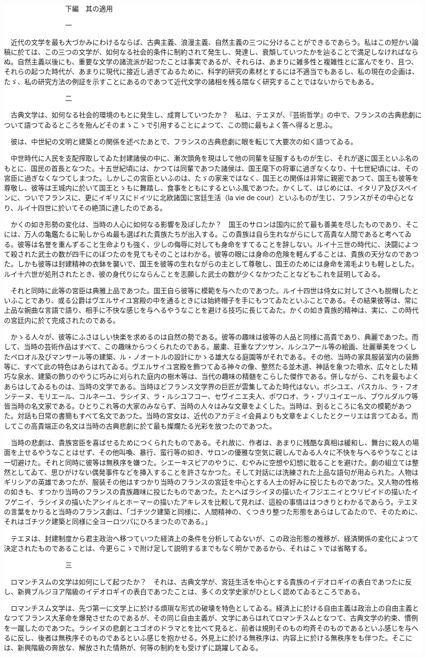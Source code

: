 　　　　　　　　　下編　其の適用



　　　　　　　　　一



　近代の文学を最も大づかみにわけるならば、古典主義、浪漫主義、自然主義の三つに分けることができるであらう。私はこの短かい論稿に於ては、この三つの文学が、如何なる社会的条件に制約されて発生し、発達し、衰頽していつたかを辿ることで満足しなければならぬ。自然主義以後にも、重要な文学の諸流派が起つたことは事実であるが、それらは、あまりに雑多性と複雑性とに富んでをり、且つ、それらの起つた時代が、あまりに現代に接近し過ぎてゐるために、科学的研究の素材とするには不適当でもあるし、私の現在の企画は、たゞ、私の研究方法の例証を示すことにあるのであつて近代文学の諸相を残る隈なく研究することではないからでもある。



　　　　　　　　　二



　古典文学は、如何なる社会的環境のもとに発生し、成育していつたか？　私は、テエヌが、『芸術哲学』の中で、フランスの古典悲劇について語つてゐるところを殆んどそのまゝこゝで引用することによつて、この問に最もよく答へ得ると思ふ。

　彼は、中世紀の文明と建築との関係を述べたあとで、フランスの古典悲劇に眼を転じて大要次の如く語つてゐる。

　中世時代に人民を支配搾取してゐた封建諸侯の中に、漸次頭角を現はして他の同輩を征服するものが生じ、それが遂に国王といふ名のもとに、国民の首長となつた。十五世紀頃には、かつては同輩であつた諸侯は、国王麾下の将軍に過ぎなくなり、十七世紀頃には、その宮臣に過ぎなくなつてしまつた。しかしこの宮臣といふのは、たゞの家来ではなく、国王との関係は非常に親密であつて、国王も彼等を尊敬し、彼等は王城内に於いて国王とゝもに舞踏し、食事をともにするといふ風であつた。かくして、はじめには、イタリア及びスペインに、ついでフランスに、更にイギリスにドイツに北欧諸国に宮廷生活（la vie de cour）といふものが生じ、フランスがその中心となり、ルイ十四世に於いてその絶頂に達したのである。

　かくの如き形勢の変化は、当時の人心に如何なる影響を及ぼしたか？　国王のサロンは国内に於て最も善美を尽したものであり、そこには、万人の亀鑑たるに恥しからぬ最も選ばれた貴族たちが出入する。この貴族は自ら生れながらにして高貴な人間であると考へてゐる。彼等は名誉を重んずること生命よりも強く、少しの侮辱に対しても身命をすてることを辞しない。ルイ十三世の時代に、決闘によつて殺された武士の数が四千にのぼつたのを見てもそのことはわかる。彼等の眼には身命の危険を軽んずることは、貴族の天分なのであつた。しかも彼等は封建精神の衣鉢を襲いで、国王を彼等の生れながらの主として尊敬し、国王のためには身命を鴻毛よりも軽しとした。ルイ十六世が処刑されたとき、彼の身代りにならんことを志願した武士の数が少くなかつたことなどもこれを証明してゐる。

　それと同時に此等の宮臣は典雅上品であつた。国王自ら彼等に模範を与へたのであつた。ルイ十四世は侍女に対してさへも脱帽したといふことであり、或る公爵はヴエルサイユ宮殿の中を通るときには始終帽子を手にもつてゐたといふことである。その結果彼等は、常に上品な婉曲な言語で語り、相手に不快な感じを与へるやうなことを避ける技巧に長じてゐた。かくの如き貴族的精神は、実に、この時代の宮廷内に於て完成されたのである。

　かゝる人々が、彼等にふさはしい快楽を求めるのは自然の勢である。彼等の趣味は彼等の人品と同様に高貴であり、典麗であつた。而して、当時の芸術作品はすべて、この趣味からつくられたのである。厳粛、荘重なプツサン、ルシユアール等の絵画、壮麗華美をつくしたペロオル及びマンサール等の建築、ル・ノオートルの設計にかゝる雄大なる庭園等がそれである。その他、当時の家具服装室内の装飾等に、すべて此の特色はあらはれてゐる。ヴエルサイユ宮殿を飾つてゐる神々の像、整然たる並木道、神話を象つた噴水、広々とした精巧な泉水、建築の飾りのやうに巧みに刈られた庭内の樹木等は、当代の趣味の精髄をこらした傑作である。併しながら、これを最もよくあらはしてゐるものは、当時の文学である。当時ほどフランス文学界の巨匠が雲集してゐた時代はない。ボシユエ、パスカル、ラ・フオンテーヌ、モリエール、コルネーユ、ラシイヌ、ラ・ルシユフコー、セヴイニエ夫人、ポワロオ、ラ・ブリユイエール、ブウルダルウ等皆当時の名文家である。ひとりこれ等の大家のみならず、当時の人々はみな文章をよくした。当時は、到るところに名文の模範があつた。対話も日常の書簡もすべて名文であつた。当時の宮女は、近代のアカデミイ会員よりも文章をよくしたとクーリエは言つてゐる。而してこの高貴端正の名文は当時の古典悲劇に於て最も燦爛たる光彩を放つたのであつた。

　当時の悲劇は、貴族宮臣を喜ばせるためにつくられたものである。それ故に、作者は、あまりに残酷な真相は緩和し、舞台に殺人の場面を上せるやうなことはせず、その他叫喚、暴行、蛮行等の如き、サロンの優雅な空気に親しんでゐる人々に不快を与へるやうなことは一切避けた。それと同時に彼等は無秩序を嫌つた。シエーキスピアのやうに、むやみに空想や幻想に耽ることを避けた。劇の組立ては整然としてゐて、思ひがけない偶発事件などを挿入することを許さなかつた。そして対話には洗練された上品な語句が用ゐられた。人物はギリシアの英雄であつたが、服装その他はすつかり当時のフランスの宮廷を中心とする人士の好みに投じたものであつた。又人物の性格の如きも、すつかり当時のフランスの貴族趣味に投じたものであつた。たとへばラシイヌの描いたイフジエニイとウリピイドの描いたイフゲニイ、ラシイヌの描いたアシイルとホーマーの描いたアキレスを比較して見れば、這般の事情ははつきりとわかるであらう。テエヌの言葉をかりると当時のフランス劇は、「ゴチツク建築と同様に、人間精神の、くつきり整つた形態をあらはしてゐたので、そのために、それはゴチツク建築と同様に全ヨーロツパにひろまつたのである。」

　テエヌは、封建制度から君主政治へ移つていつた経済上の条件を分析してゐないが、この政治形態の推移が、経済関係の変化によつて決定されたものであることは、今更らこゝで附け足して説明するまでもなく明かであるから、それはこゝでは省略する。



　　　　　　　　　三



　ロマンチスムの文学は如何にして起つたか？　それは、古典文学が、宮廷生活を中心とする貴族のイデオロギイの表白であつたに反し、新興ブルジヨア階級のイデオロギイの表白であつたことは、多くの文学史家がひとしく認めてゐるところである。

　ロマンチスム文学は、先づ第一に文学上に於ける煩瑣な形式の破壊を特色としてゐる。経済上に於ける自由主義は政治上の自由主義となつてフランス大革命を爆発させたのであるが、その同じ自由主義が、文学にあらはれてロマンチスムとなつて、古典文学の約束、慣例を一蹴したのであつた。ラシイヌの悲劇とユゴオのドラマとを比べて見ると、前者は規則そのもの均斉そのものであるといふ感じを与へるに反し、後者は無秩序そのものであるといふ感じを抱かせる。外見上に於ける無秩序は、内容上に於ける無秩序をも伴つた。そこには、新興階級の奔放な、解放された情熱が、何等の制約をも受けずに跳躍してゐる。
